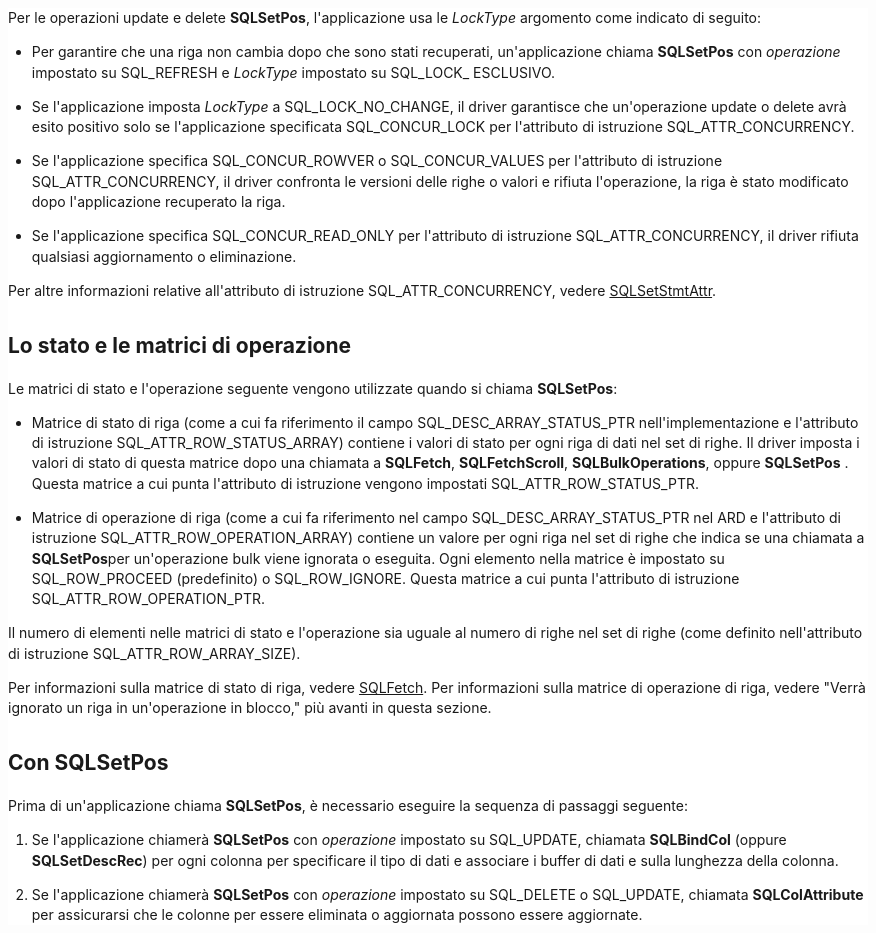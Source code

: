  Per le operazioni update e delete **SQLSetPos**, l'applicazione usa le *LockType* argomento come indicato di seguito:  
  
-   Per garantire che una riga non cambia dopo che sono stati recuperati, un'applicazione chiama **SQLSetPos** con *operazione* impostato su SQL_REFRESH e *LockType* impostato su SQL_LOCK_ ESCLUSIVO.  
  
-   Se l'applicazione imposta *LockType* a SQL_LOCK_NO_CHANGE, il driver garantisce che un'operazione update o delete avrà esito positivo solo se l'applicazione specificata SQL_CONCUR_LOCK per l'attributo di istruzione SQL_ATTR_CONCURRENCY.  
  
-   Se l'applicazione specifica SQL_CONCUR_ROWVER o SQL_CONCUR_VALUES per l'attributo di istruzione SQL_ATTR_CONCURRENCY, il driver confronta le versioni delle righe o valori e rifiuta l'operazione, la riga è stato modificato dopo l'applicazione recuperato la riga.  
  
-   Se l'applicazione specifica SQL_CONCUR_READ_ONLY per l'attributo di istruzione SQL_ATTR_CONCURRENCY, il driver rifiuta qualsiasi aggiornamento o eliminazione.  
  
 Per altre informazioni relative all'attributo di istruzione SQL_ATTR_CONCURRENCY, vedere [SQLSetStmtAttr](../../../odbc/reference/syntax/sqlsetstmtattr-function.md).  
  
## <a name="status-and-operation-arrays"></a>Lo stato e le matrici di operazione  
 Le matrici di stato e l'operazione seguente vengono utilizzate quando si chiama **SQLSetPos**:  
  
-   Matrice di stato di riga (come a cui fa riferimento il campo SQL_DESC_ARRAY_STATUS_PTR nell'implementazione e l'attributo di istruzione SQL_ATTR_ROW_STATUS_ARRAY) contiene i valori di stato per ogni riga di dati nel set di righe. Il driver imposta i valori di stato di questa matrice dopo una chiamata a **SQLFetch**, **SQLFetchScroll**, **SQLBulkOperations**, oppure **SQLSetPos** . Questa matrice a cui punta l'attributo di istruzione vengono impostati SQL_ATTR_ROW_STATUS_PTR.  
  
-   Matrice di operazione di riga (come a cui fa riferimento nel campo SQL_DESC_ARRAY_STATUS_PTR nel ARD e l'attributo di istruzione SQL_ATTR_ROW_OPERATION_ARRAY) contiene un valore per ogni riga nel set di righe che indica se una chiamata a **SQLSetPos**per un'operazione bulk viene ignorata o eseguita. Ogni elemento nella matrice è impostato su SQL_ROW_PROCEED (predefinito) o SQL_ROW_IGNORE. Questa matrice a cui punta l'attributo di istruzione SQL_ATTR_ROW_OPERATION_PTR.  
  
 Il numero di elementi nelle matrici di stato e l'operazione sia uguale al numero di righe nel set di righe (come definito nell'attributo di istruzione SQL_ATTR_ROW_ARRAY_SIZE).  
  
 Per informazioni sulla matrice di stato di riga, vedere [SQLFetch](../../../odbc/reference/syntax/sqlfetch-function.md). Per informazioni sulla matrice di operazione di riga, vedere "Verrà ignorato un riga in un'operazione in blocco," più avanti in questa sezione.  
  
## <a name="using-sqlsetpos"></a>Con SQLSetPos  
 Prima di un'applicazione chiama **SQLSetPos**, è necessario eseguire la sequenza di passaggi seguente:  
  
1.  Se l'applicazione chiamerà **SQLSetPos** con *operazione* impostato su SQL_UPDATE, chiamata **SQLBindCol** (oppure **SQLSetDescRec**) per ogni colonna per specificare il tipo di dati e associare i buffer di dati e sulla lunghezza della colonna.  
  
2.  Se l'applicazione chiamerà **SQLSetPos** con *operazione* impostato su SQL_DELETE o SQL_UPDATE, chiamata **SQLColAttribute** per assicurarsi che le colonne per essere eliminata o aggiornata possono essere aggiornate.  
  